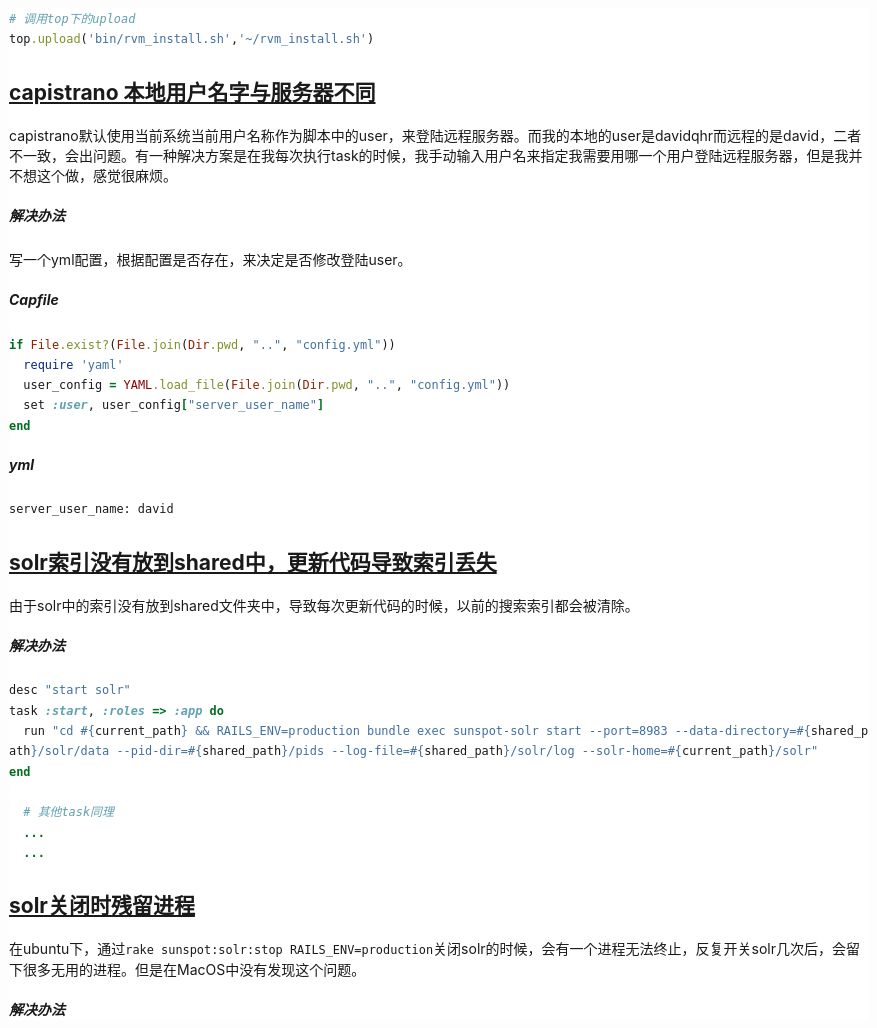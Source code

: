 ```ruby
# 调用top下的upload
top.upload('bin/rvm_install.sh','~/rvm_install.sh')
```

[capistrano 本地用户名字与服务器不同](id:diff-user-name)
---

capistrano默认使用当前系统当前用户名称作为脚本中的user，来登陆远程服务器。而我的本地的user是davidqhr而远程的是david，二者不一致，会出问题。有一种解决方案是在我每次执行task的时候，我手动输入用户名来指定我需要用哪一个用户登陆远程服务器，但是我并不想这个做，感觉很麻烦。

##### 解决办法

写一个yml配置，根据配置是否存在，来决定是否修改登陆user。

##### Capfile

```ruby
if File.exist?(File.join(Dir.pwd, "..", "config.yml"))
  require 'yaml'
  user_config = YAML.load_file(File.join(Dir.pwd, "..", "config.yml"))
  set :user, user_config["server_user_name"]
end
```

##### yml

    server_user_name: david
 
[solr索引没有放到shared中，更新代码导致索引丢失](id:share-solr-index)
---

由于solr中的索引没有放到shared文件夹中，导致每次更新代码的时候，以前的搜索索引都会被清除。

##### 解决办法

```ruby
desc "start solr"
task :start, :roles => :app do
  run "cd #{current_path} && RAILS_ENV=production bundle exec sunspot-solr start --port=8983 --data-directory=#{shared_path}/solr/data --pid-dir=#{shared_path}/pids --log-file=#{shared_path}/solr/log --solr-home=#{current_path}/solr"
end

  # 其他task同理
  ...
  ...
```

[solr关闭时残留进程](id:solr-process)
---

在ubuntu下，通过```rake sunspot:solr:stop RAILS_ENV=production```关闭solr的时候，会有一个进程无法终止，反复开关solr几次后，会留下很多无用的进程。但是在MacOS中没有发现这个问题。

##### 解决办法
